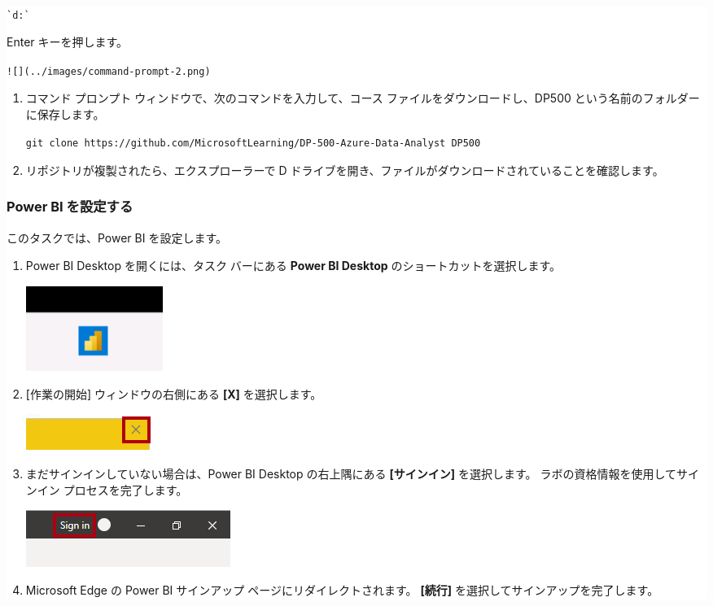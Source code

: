     `d:` 

   Enter キーを押します。

    ![](../images/command-prompt-2.png)


1. コマンド プロンプト ウィンドウで、次のコマンドを入力して、コース ファイルをダウンロードし、DP500 という名前のフォルダーに保存します。
    
    `git clone https://github.com/MicrosoftLearning/DP-500-Azure-Data-Analyst DP500`
   

1. リポジトリが複製されたら、エクスプローラーで D ドライブを開き、ファイルがダウンロードされていることを確認します。

### <a name="set-up-power-bi"></a>Power BI を設定する

このタスクでは、Power BI を設定します。

1. Power BI Desktop を開くには、タスク バーにある **Power BI Desktop** のショートカットを選択します。

    ![](../images/dp500-create-a-star-schema-model-image1.png)

2. [作業の開始] ウィンドウの右側にある **[X]** を選択します。

    ![](../images/dp500-create-a-star-schema-model-image2.png)

3. まだサインインしていない場合は、Power BI Desktop の右上隅にある **[サインイン]** を選択します。 ラボの資格情報を使用してサインイン プロセスを完了します。

    ![](../images/dp500-create-a-star-schema-model-image3.png)
4. Microsoft Edge の Power BI サインアップ ページにリダイレクトされます。 **[続行]** を選択してサインアップを完了します。
